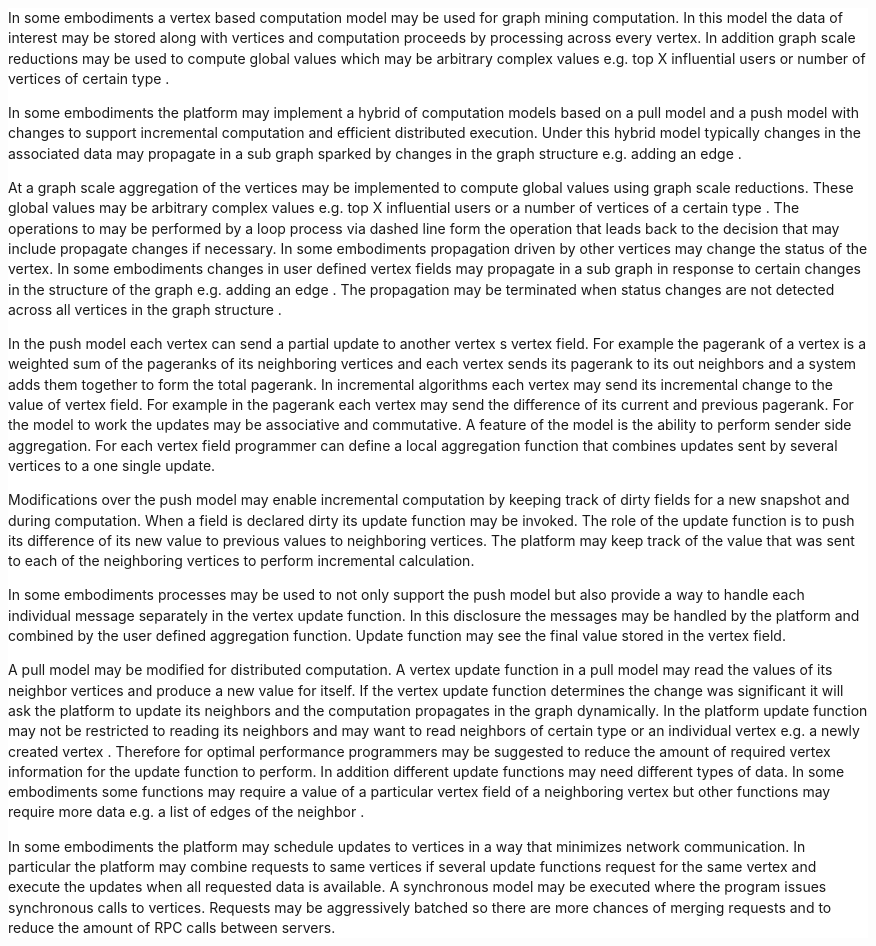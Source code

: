 In some embodiments a vertex based computation model may be used for graph mining computation. In this model the data of interest may be stored along with vertices and computation proceeds by processing across every vertex. In addition graph scale reductions may be used to compute global values which may be arbitrary complex values e.g. top X influential users or number of vertices of certain type .

In some embodiments the platform may implement a hybrid of computation models based on a pull model and a push model with changes to support incremental computation and efficient distributed execution. Under this hybrid model typically changes in the associated data may propagate in a sub graph sparked by changes in the graph structure e.g. adding an edge .

At a graph scale aggregation of the vertices may be implemented to compute global values using graph scale reductions. These global values may be arbitrary complex values e.g. top X influential users or a number of vertices of a certain type . The operations to may be performed by a loop process via dashed line form the operation that leads back to the decision that may include propagate changes if necessary. In some embodiments propagation driven by other vertices may change the status of the vertex. In some embodiments changes in user defined vertex fields may propagate in a sub graph in response to certain changes in the structure of the graph e.g. adding an edge . The propagation may be terminated when status changes are not detected across all vertices in the graph structure .

In the push model each vertex can send a partial update to another vertex s vertex field. For example the pagerank of a vertex is a weighted sum of the pageranks of its neighboring vertices and each vertex sends its pagerank to its out neighbors and a system adds them together to form the total pagerank. In incremental algorithms each vertex may send its incremental change to the value of vertex field. For example in the pagerank each vertex may send the difference of its current and previous pagerank. For the model to work the updates may be associative and commutative. A feature of the model is the ability to perform sender side aggregation. For each vertex field programmer can define a local aggregation function that combines updates sent by several vertices to a one single update.

Modifications over the push model may enable incremental computation by keeping track of dirty fields for a new snapshot and during computation. When a field is declared dirty its update function may be invoked. The role of the update function is to push its difference of its new value to previous values to neighboring vertices. The platform may keep track of the value that was sent to each of the neighboring vertices to perform incremental calculation.

In some embodiments processes may be used to not only support the push model but also provide a way to handle each individual message separately in the vertex update function. In this disclosure the messages may be handled by the platform and combined by the user defined aggregation function. Update function may see the final value stored in the vertex field.

A pull model may be modified for distributed computation. A vertex update function in a pull model may read the values of its neighbor vertices and produce a new value for itself. If the vertex update function determines the change was significant it will ask the platform to update its neighbors and the computation propagates in the graph dynamically. In the platform update function may not be restricted to reading its neighbors and may want to read neighbors of certain type or an individual vertex e.g. a newly created vertex . Therefore for optimal performance programmers may be suggested to reduce the amount of required vertex information for the update function to perform. In addition different update functions may need different types of data. In some embodiments some functions may require a value of a particular vertex field of a neighboring vertex but other functions may require more data e.g. a list of edges of the neighbor .

In some embodiments the platform may schedule updates to vertices in a way that minimizes network communication. In particular the platform may combine requests to same vertices if several update functions request for the same vertex and execute the updates when all requested data is available. A synchronous model may be executed where the program issues synchronous calls to vertices. Requests may be aggressively batched so there are more chances of merging requests and to reduce the amount of RPC calls between servers.
